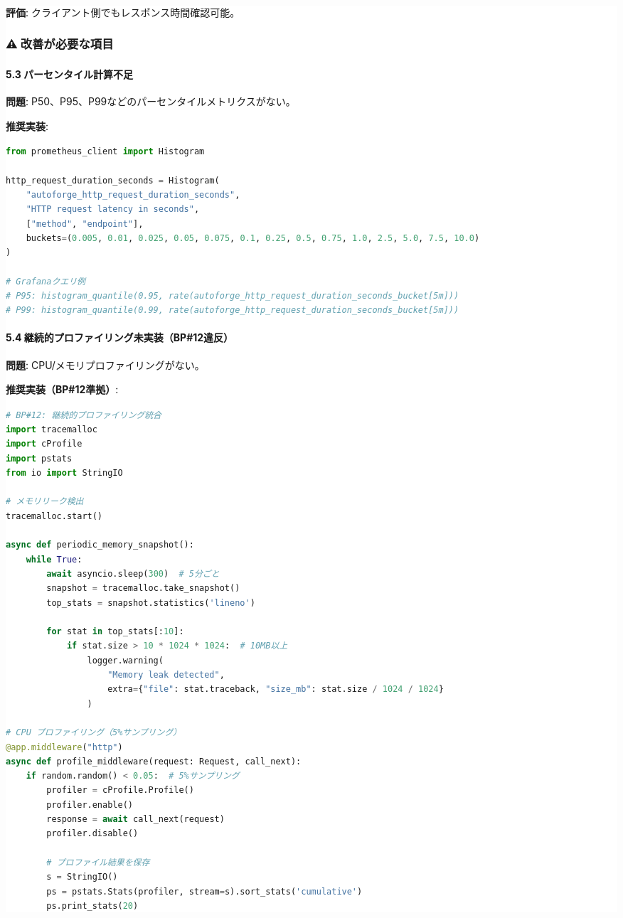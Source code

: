 **評価**: クライアント側でもレスポンス時間確認可能。

### ⚠️ 改善が必要な項目

#### 5.3 パーセンタイル計算不足

**問題**: P50、P95、P99などのパーセンタイルメトリクスがない。

**推奨実装**:

```python
from prometheus_client import Histogram

http_request_duration_seconds = Histogram(
    "autoforge_http_request_duration_seconds",
    "HTTP request latency in seconds",
    ["method", "endpoint"],
    buckets=(0.005, 0.01, 0.025, 0.05, 0.075, 0.1, 0.25, 0.5, 0.75, 1.0, 2.5, 5.0, 7.5, 10.0)
)

# Grafanaクエリ例
# P95: histogram_quantile(0.95, rate(autoforge_http_request_duration_seconds_bucket[5m]))
# P99: histogram_quantile(0.99, rate(autoforge_http_request_duration_seconds_bucket[5m]))
```

#### 5.4 継続的プロファイリング未実装（BP#12違反）

**問題**: CPU/メモリプロファイリングがない。

**推奨実装（BP#12準拠）**:

```python
# BP#12: 継続的プロファイリング統合
import tracemalloc
import cProfile
import pstats
from io import StringIO

# メモリリーク検出
tracemalloc.start()

async def periodic_memory_snapshot():
    while True:
        await asyncio.sleep(300)  # 5分ごと
        snapshot = tracemalloc.take_snapshot()
        top_stats = snapshot.statistics('lineno')

        for stat in top_stats[:10]:
            if stat.size > 10 * 1024 * 1024:  # 10MB以上
                logger.warning(
                    "Memory leak detected",
                    extra={"file": stat.traceback, "size_mb": stat.size / 1024 / 1024}
                )

# CPU プロファイリング（5%サンプリング）
@app.middleware("http")
async def profile_middleware(request: Request, call_next):
    if random.random() < 0.05:  # 5%サンプリング
        profiler = cProfile.Profile()
        profiler.enable()
        response = await call_next(request)
        profiler.disable()

        # プロファイル結果を保存
        s = StringIO()
        ps = pstats.Stats(profiler, stream=s).sort_stats('cumulative')
        ps.print_stats(20)
```